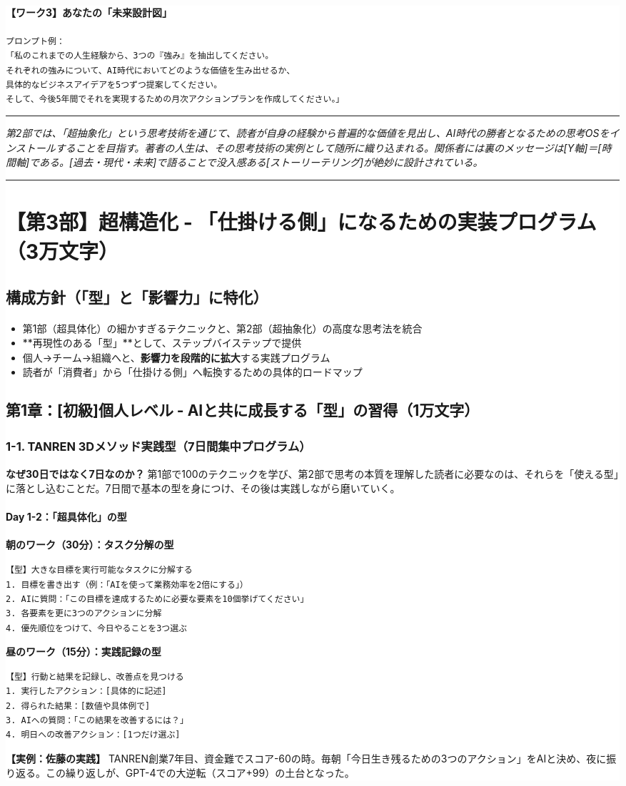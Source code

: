 #### 【ワーク3】あなたの「未来設計図」
```
プロンプト例：
「私のこれまでの人生経験から、3つの『強み』を抽出してください。
それぞれの強みについて、AI時代においてどのような価値を生み出せるか、
具体的なビジネスアイデアを5つずつ提案してください。
そして、今後5年間でそれを実現するための月次アクションプランを作成してください。」
```

---

*第2部では、「超抽象化」という思考技術を通じて、読者が自身の経験から普遍的な価値を見出し、AI時代の勝者となるための思考OSをインストールすることを目指す。著者の人生は、その思考技術の実例として随所に織り込まれる。関係者には裏のメッセージは[Y軸]＝[時間軸]である。[過去・現代・未来]で語ることで没入感ある[ストーリーテリング]が絶妙に設計されている。*


---

# 【第3部】超構造化 - 「仕掛ける側」になるための実装プログラム（3万文字）

## 構成方針（「型」と「影響力」に特化）
- 第1部（超具体化）の細かすぎるテクニックと、第2部（超抽象化）の高度な思考法を統合
- **再現性のある「型」**として、ステップバイステップで提供
- 個人→チーム→組織へと、**影響力を段階的に拡大**する実践プログラム
- 読者が「消費者」から「仕掛ける側」へ転換するための具体的ロードマップ

## 第1章：[初級]個人レベル - AIと共に成長する「型」の習得（1万文字）

### 1-1. TANREN 3Dメソッド実践型（7日間集中プログラム）

**なぜ30日ではなく7日なのか？**
第1部で100のテクニックを学び、第2部で思考の本質を理解した読者に必要なのは、それらを「使える型」に落とし込むことだ。7日間で基本の型を身につけ、その後は実践しながら磨いていく。

#### Day 1-2：「超具体化」の型
**朝のワーク（30分）：タスク分解の型**
```
【型】大きな目標を実行可能なタスクに分解する
1. 目標を書き出す（例：「AIを使って業務効率を2倍にする」）
2. AIに質問：「この目標を達成するために必要な要素を10個挙げてください」
3. 各要素を更に3つのアクションに分解
4. 優先順位をつけて、今日やることを3つ選ぶ
```

**昼のワーク（15分）：実践記録の型**
```
【型】行動と結果を記録し、改善点を見つける
1. 実行したアクション：[具体的に記述]
2. 得られた結果：[数値や具体例で]
3. AIへの質問：「この結果を改善するには？」
4. 明日への改善アクション：[1つだけ選ぶ]
```

**【実例：佐藤の実践】**
TANREN創業7年目、資金難でスコア-60の時。毎朝「今日生き残るための3つのアクション」をAIと決め、夜に振り返る。この繰り返しが、GPT-4での大逆転（スコア+99）の土台となった。
